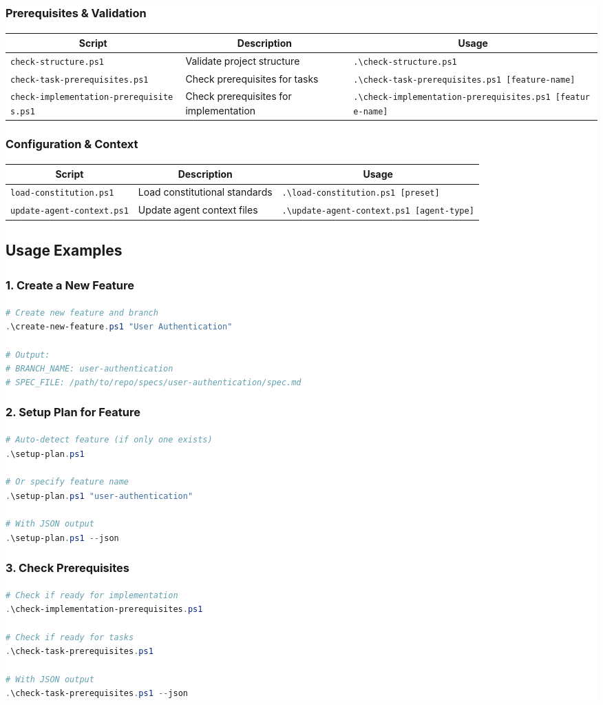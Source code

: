 ### Prerequisites & Validation

| Script                                   | Description                            | Usage                                                     |
| ---------------------------------------- | -------------------------------------- | --------------------------------------------------------- |
| `check-structure.ps1`                    | Validate project structure             | `.\check-structure.ps1`                                   |
| `check-task-prerequisites.ps1`           | Check prerequisites for tasks          | `.\check-task-prerequisites.ps1 [feature-name]`           |
| `check-implementation-prerequisites.ps1` | Check prerequisites for implementation | `.\check-implementation-prerequisites.ps1 [feature-name]` |

### Configuration & Context

| Script                     | Description                   | Usage                                     |
| -------------------------- | ----------------------------- | ----------------------------------------- |
| `load-constitution.ps1`    | Load constitutional standards | `.\load-constitution.ps1 [preset]`        |
| `update-agent-context.ps1` | Update agent context files    | `.\update-agent-context.ps1 [agent-type]` |

## Usage Examples

### 1. Create a New Feature

```powershell
# Create new feature and branch
.\create-new-feature.ps1 "User Authentication"

# Output:
# BRANCH_NAME: user-authentication
# SPEC_FILE: /path/to/repo/specs/user-authentication/spec.md
```

### 2. Setup Plan for Feature

```powershell
# Auto-detect feature (if only one exists)
.\setup-plan.ps1

# Or specify feature name
.\setup-plan.ps1 "user-authentication"

# With JSON output
.\setup-plan.ps1 --json
```

### 3. Check Prerequisites

```powershell
# Check if ready for implementation
.\check-implementation-prerequisites.ps1

# Check if ready for tasks
.\check-task-prerequisites.ps1

# With JSON output
.\check-task-prerequisites.ps1 --json
```
